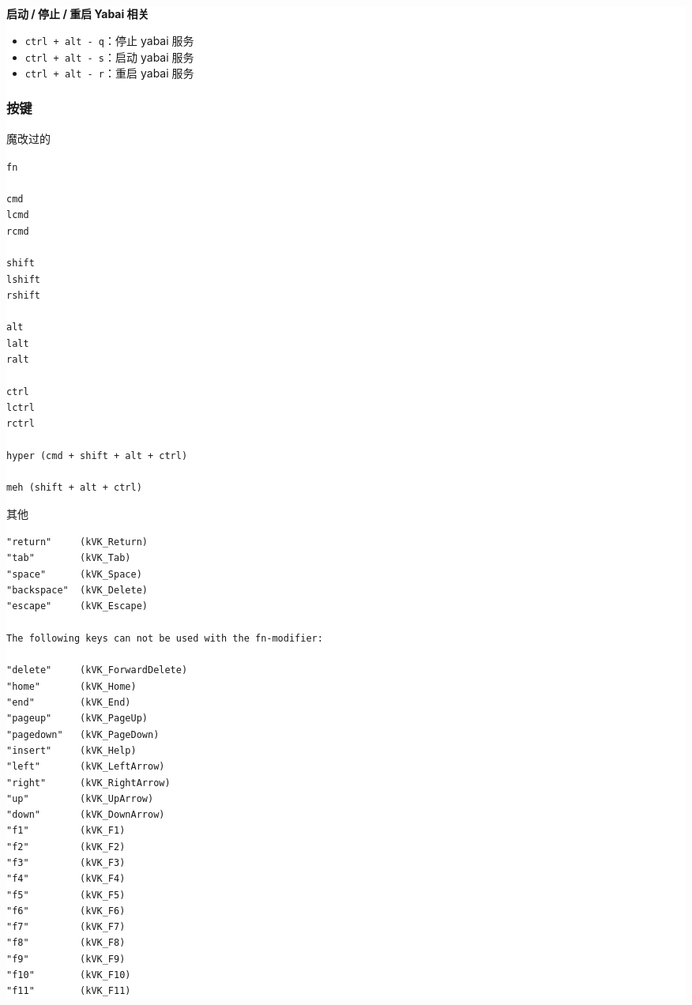 **启动 / 停止 / 重启 Yabai 相关**

- `ctrl + alt - q`：停止 yabai 服务
- `ctrl + alt - s`：启动 yabai 服务
- `ctrl + alt - r`：重启 yabai 服务

### 按键

魔改过的

```
fn

cmd
lcmd
rcmd

shift
lshift
rshift

alt
lalt
ralt

ctrl
lctrl
rctrl

hyper (cmd + shift + alt + ctrl)

meh (shift + alt + ctrl)
```

其他

```
"return"     (kVK_Return)
"tab"        (kVK_Tab)
"space"      (kVK_Space)
"backspace"  (kVK_Delete)
"escape"     (kVK_Escape)

The following keys can not be used with the fn-modifier:

"delete"     (kVK_ForwardDelete)
"home"       (kVK_Home)
"end"        (kVK_End)
"pageup"     (kVK_PageUp)
"pagedown"   (kVK_PageDown)
"insert"     (kVK_Help)
"left"       (kVK_LeftArrow)
"right"      (kVK_RightArrow)
"up"         (kVK_UpArrow)
"down"       (kVK_DownArrow)
"f1"         (kVK_F1)
"f2"         (kVK_F2)
"f3"         (kVK_F3)
"f4"         (kVK_F4)
"f5"         (kVK_F5)
"f6"         (kVK_F6)
"f7"         (kVK_F7)
"f8"         (kVK_F8)
"f9"         (kVK_F9)
"f10"        (kVK_F10)
"f11"        (kVK_F11)
```